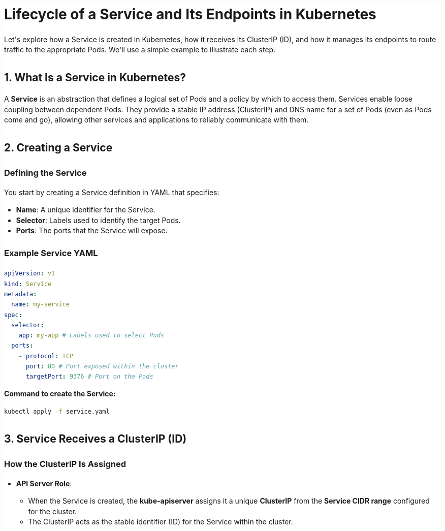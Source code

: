 # Lifecycle of a Service and Its Endpoints in Kubernetes

Let's explore how a Service is created in Kubernetes, how it receives its ClusterIP (ID), and how it manages its endpoints to route traffic to the appropriate Pods. We'll use a simple example to illustrate each step.

## **1. What Is a Service in Kubernetes?**

A **Service** is an abstraction that defines a logical set of Pods and a policy by which to access them. Services enable loose coupling between dependent Pods. They provide a stable IP address (ClusterIP) and DNS name for a set of Pods (even as Pods come and go), allowing other services and applications to reliably communicate with them.

## **2. Creating a Service**

### **Defining the Service**

You start by creating a Service definition in YAML that specifies:

- **Name**: A unique identifier for the Service.
- **Selector**: Labels used to identify the target Pods.
- **Ports**: The ports that the Service will expose.

### **Example Service YAML**

```yaml
apiVersion: v1
kind: Service
metadata:
  name: my-service
spec:
  selector:
    app: my-app # Labels used to select Pods
  ports:
    - protocol: TCP
      port: 80 # Port exposed within the cluster
      targetPort: 9376 # Port on the Pods
```

**Command to create the Service:**

```bash
kubectl apply -f service.yaml
```

## **3. Service Receives a ClusterIP (ID)**

### **How the ClusterIP Is Assigned**

- **API Server Role**:

  - When the Service is created, the **kube-apiserver** assigns it a unique **ClusterIP** from the **Service CIDR range** configured for the cluster.
  - The ClusterIP acts as the stable identifier (ID) for the Service within the cluster.
